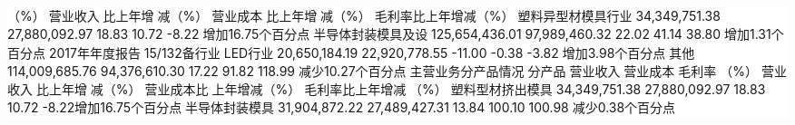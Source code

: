 （%）
营业收入
比上年增
减（%）
营业成本
比上年增
减（%）
毛利率比上年增减（%）
塑料异型材模具行业
34,349,751.38
27,880,092.97
18.83
10.72
-8.22
增加16.75个百分点
半导体封装模具及设
125,654,436.01
97,989,460.32
22.02
41.14
38.80
增加1.31个百分点
2017年年度报告
15/132备行业
LED行业
20,650,184.19
22,920,778.55
-11.00
-0.38
-3.82
增加3.98个百分点
其他
114,009,685.76
94,376,610.30
17.22
91.82
118.99
减少10.27个百分点
主营业务分产品情况
分产品
营业收入
营业成本
毛利率
（%）
营业收入
比上年增
减（%）
营业成本比
上年增减（%）
毛利率比上年增减
（%）
塑料型材挤出模具
34,349,751.38
27,880,092.97
18.83
10.72
-8.22增加16.75个百分点
半导体封装模具
31,904,872.22
27,489,427.31
13.84
100.10
100.98
减少0.38个百分点